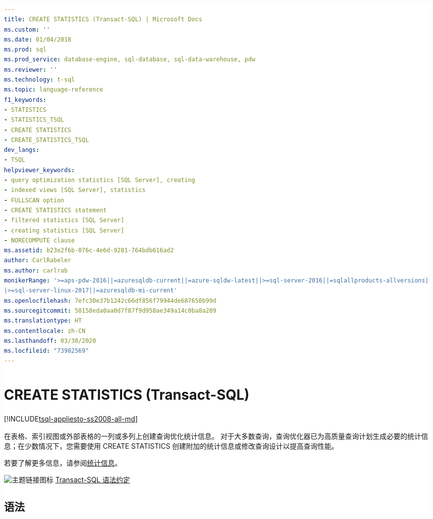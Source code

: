 ```yaml
---
title: CREATE STATISTICS (Transact-SQL) | Microsoft Docs
ms.custom: ''
ms.date: 01/04/2018
ms.prod: sql
ms.prod_service: database-engine, sql-database, sql-data-warehouse, pdw
ms.reviewer: ''
ms.technology: t-sql
ms.topic: language-reference
f1_keywords:
- STATISTICS
- STATISTICS_TSQL
- CREATE STATISTICS
- CREATE_STATISTICS_TSQL
dev_langs:
- TSQL
helpviewer_keywords:
- query optimization statistics [SQL Server], creating
- indexed views [SQL Server], statistics
- FULLSCAN option
- CREATE STATISTICS statement
- filtered statistics [SQL Server]
- creating statistics [SQL Server]
- NORECOMPUTE clause
ms.assetid: b23e2f6b-076c-4e6d-9281-764bdb616ad2
author: CarlRabeler
ms.author: carlrab
monikerRange: '>=aps-pdw-2016||=azuresqldb-current||=azure-sqldw-latest||>=sql-server-2016||=sqlallproducts-allversions||>=sql-server-linux-2017||=azuresqldb-mi-current'
ms.openlocfilehash: 7efc30e37b1242c66df856f79944de687650b99d
ms.sourcegitcommit: 58158eda0aa0d7f87f9d958ae349a14c0ba8a209
ms.translationtype: HT
ms.contentlocale: zh-CN
ms.lasthandoff: 03/30/2020
ms.locfileid: "73982569"
---
```

# <a name="create-statistics-transact-sql"></a>CREATE STATISTICS (Transact-SQL)
[!INCLUDE[tsql-appliesto-ss2008-all-md](../../includes/tsql-appliesto-ss2008-all-md.md)]

  在表格、索引视图或外部表格的一列或多列上创建查询优化统计信息。 对于大多数查询，查询优化器已为高质量查询计划生成必要的统计信息；在少数情况下，您需要使用 CREATE STATISTICS 创建附加的统计信息或修改查询设计以提高查询性能。  
  
 若要了解更多信息，请参阅[统计信息](../../relational-databases/statistics/statistics.md)。  
  
 ![主题链接图标](../../database-engine/configure-windows/media/topic-link.gif "“主题链接”图标") [Transact-SQL 语法约定](../../t-sql/language-elements/transact-sql-syntax-conventions-transact-sql.md)  
  
## <a name="syntax"></a>语法  
  